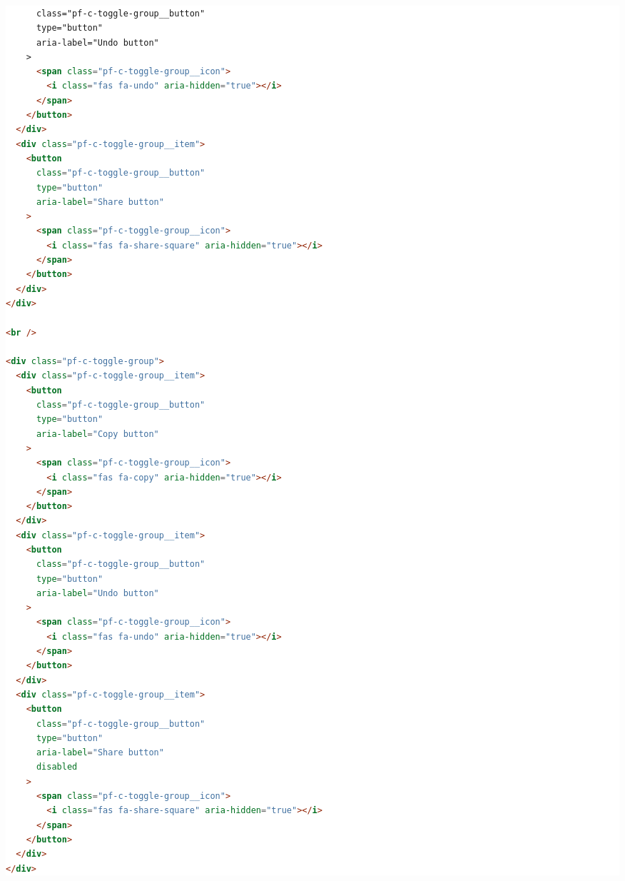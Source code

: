 ```html
      class="pf-c-toggle-group__button"
      type="button"
      aria-label="Undo button"
    >
      <span class="pf-c-toggle-group__icon">
        <i class="fas fa-undo" aria-hidden="true"></i>
      </span>
    </button>
  </div>
  <div class="pf-c-toggle-group__item">
    <button
      class="pf-c-toggle-group__button"
      type="button"
      aria-label="Share button"
    >
      <span class="pf-c-toggle-group__icon">
        <i class="fas fa-share-square" aria-hidden="true"></i>
      </span>
    </button>
  </div>
</div>

<br />

<div class="pf-c-toggle-group">
  <div class="pf-c-toggle-group__item">
    <button
      class="pf-c-toggle-group__button"
      type="button"
      aria-label="Copy button"
    >
      <span class="pf-c-toggle-group__icon">
        <i class="fas fa-copy" aria-hidden="true"></i>
      </span>
    </button>
  </div>
  <div class="pf-c-toggle-group__item">
    <button
      class="pf-c-toggle-group__button"
      type="button"
      aria-label="Undo button"
    >
      <span class="pf-c-toggle-group__icon">
        <i class="fas fa-undo" aria-hidden="true"></i>
      </span>
    </button>
  </div>
  <div class="pf-c-toggle-group__item">
    <button
      class="pf-c-toggle-group__button"
      type="button"
      aria-label="Share button"
      disabled
    >
      <span class="pf-c-toggle-group__icon">
        <i class="fas fa-share-square" aria-hidden="true"></i>
      </span>
    </button>
  </div>
</div>

```
